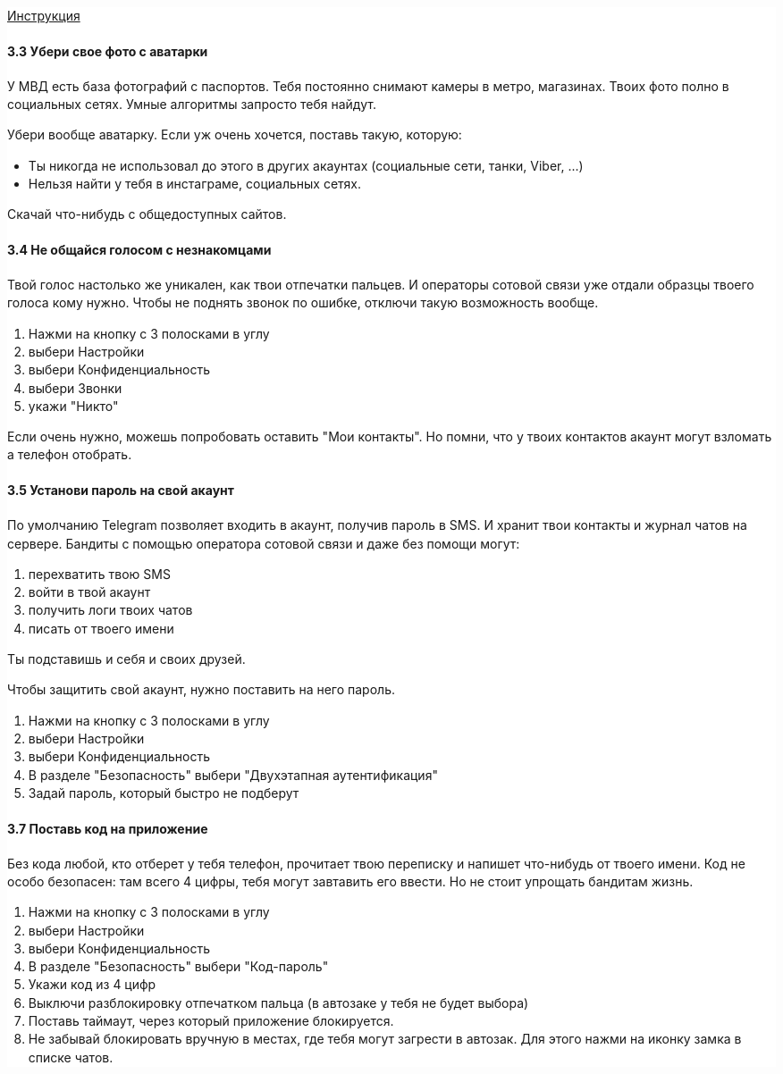 [Инструкция](https://lifehacker.ru/skryt-nomer-telefona-v-telegram/)

#### 3.3 Убери свое фото с аватарки
У МВД есть база фотографий с паспортов. Тебя постоянно снимают камеры в метро, магазинах. Твоих фото полно в социальных сетях. Умные алгоритмы запросто тебя найдут.

Убери вообще аватарку. Если уж очень хочется, поставь такую, которую:
* Ты никогда не использовал до этого в других акаунтах (социальные сети, танки, Viber, ...)
* Нельзя найти у тебя в инстаграме, социальных сетях.

Скачай что-нибудь с общедоступных сайтов.

#### 3.4 Не общайся голосом с незнакомцами
Твой голос настолько же уникален, как твои отпечатки пальцев. И операторы сотовой связи уже отдали образцы твоего голоса кому нужно.
Чтобы не поднять звонок по ошибке, отключи такую возможность вообще.

1. Нажми на кнопку с 3 полосками в углу
2. выбери Настройки
3. выбери Конфиденциальность
4. выбери Звонки
5. укажи "Никто"

Если очень нужно, можешь попробовать оставить "Мои контакты". Но помни, что у твоих контактов акаунт могут взломать а телефон отобрать.

#### 3.5 Установи пароль на свой акаунт
По умолчанию Telegram позволяет входить в акаунт, получив пароль в SMS. И хранит твои контакты и журнал чатов на сервере. Бандиты с помощью оператора сотовой связи и даже без помощи могут:
1. перехватить твою SMS
2. войти в твой акаунт
3. получить логи твоих чатов
4. писать от твоего имени

Ты подставишь и себя и своих друзей.

Чтобы защитить свой акаунт, нужно поставить на него пароль.
1. Нажми на кнопку с 3 полосками в углу
2. выбери Настройки
3. выбери Конфиденциальность
4. В разделе "Безопасность" выбери "Двухэтапная аутентификация"
5. Задай пароль, который быстро не подберут

#### 3.7 Поставь код на приложение
Без кода любой, кто отберет у тебя телефон, прочитает твою переписку и напишет что-нибудь от твоего имени. Код не особо безопасен: там всего 4 цифры, тебя могут завтавить его ввести. Но не стоит упрощать бандитам жизнь.

1. Нажми на кнопку с 3 полосками в углу
2. выбери Настройки
3. выбери Конфиденциальность
4. В разделе "Безопасность" выбери "Код-пароль"
5. Укажи код из 4 цифр
6. Выключи разблокировку отпечатком пальца (в автозаке у тебя не будет выбора)
7. Поставь таймаут, через который приложение блокируется.
8. Не забывай блокировать вручную в местах, где тебя могут загрести в автозак. Для этого нажми на иконку замка в списке чатов.
